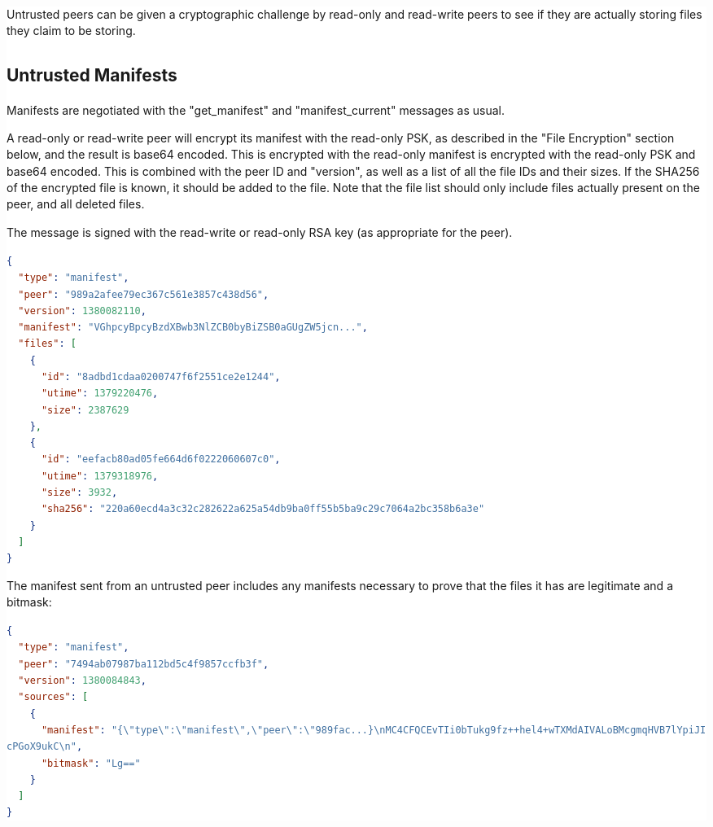 Untrusted peers can be given a cryptographic challenge by read-only and
read-write peers to see if they are actually storing files they claim to be
storing.


Untrusted Manifests
-------------------

Manifests are negotiated with the "get_manifest" and "manifest_current" messages
as usual.

A read-only or read-write peer will encrypt its manifest with the read-only
PSK, as described in the "File Encryption" section below, and the result is
base64 encoded.  This is encrypted with the read-only manifest is encrypted
with the read-only PSK and base64 encoded.  This is combined with the peer ID
and "version", as well as a list of all the file IDs and their sizes.  If the
SHA256 of the encrypted file is known, it should be added to the file.  Note
that the file list should only include files actually present on the peer, and
all deleted files.

The message is signed with the read-write or read-only RSA key (as appropriate
for the peer).

```json
{
  "type": "manifest",
  "peer": "989a2afee79ec367c561e3857c438d56",
  "version": 1380082110,
  "manifest": "VGhpcyBpcyBzdXBwb3NlZCB0byBiZSB0aGUgZW5jcn...",
  "files": [
    {
      "id": "8adbd1cdaa0200747f6f2551ce2e1244",
      "utime": 1379220476,
      "size": 2387629
    },
    {
      "id": "eefacb80ad05fe664d6f0222060607c0",
      "utime": 1379318976,
      "size": 3932,
      "sha256": "220a60ecd4a3c32c282622a625a54db9ba0ff55b5ba9c29c7064a2bc358b6a3e"
    }
  ]
}
```

The manifest sent from an untrusted peer includes any manifests necessary to
prove that the files it has are legitimate and a bitmask:

```json
{
  "type": "manifest",
  "peer": "7494ab07987ba112bd5c4f9857ccfb3f",
  "version": 1380084843,
  "sources": [
    {
      "manifest": "{\"type\":\"manifest\",\"peer\":\"989fac...}\nMC4CFQCEvTIi0bTukg9fz++hel4+wTXMdAIVALoBMcgmqHVB7lYpiJIcPGoX9ukC\n",
      "bitmask": "Lg=="
    }
  ]
}
```
